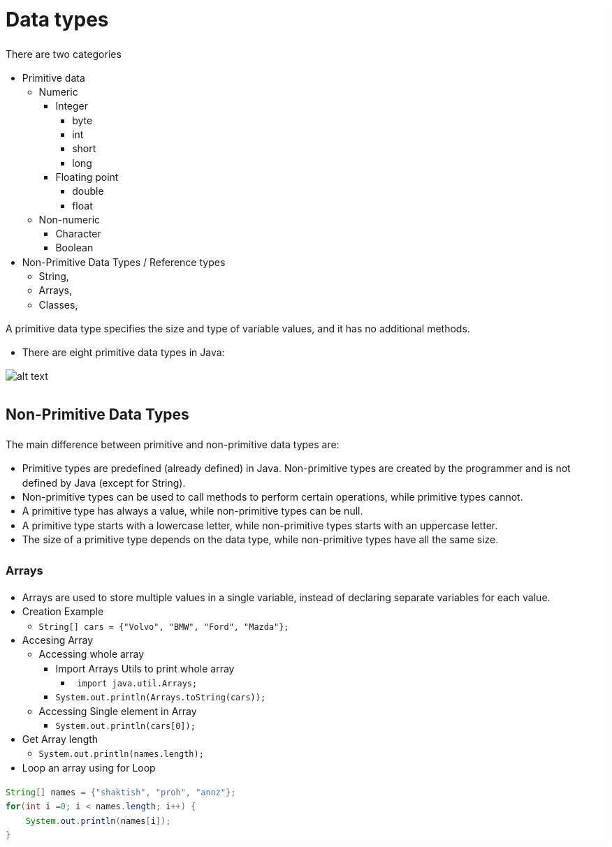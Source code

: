 # Data types

There are two categories
- Primitive data 
  - Numeric
    - Integer
      - byte
      - int
      - short
      - long
    - Floating point
      - double
      - float
  - Non-numeric 
    - Character
    - Boolean 
- Non-Primitive Data Types / Reference types
  - String,
  - Arrays,
  - Classes,

A primitive data type specifies the size and type of variable values, and it has no additional methods.
- There are eight primitive data types in Java:

![alt text](https://github.com/shaktish/DevNotes/blob/master/10_Java/images/java-primitive-datatype.jpg?raw=true "java-primitive-datatype")



## Non-Primitive Data Types
The main difference between primitive and non-primitive data types are:
- Primitive types are predefined (already defined) in Java. Non-primitive types are created by the programmer and is not defined by Java (except for String).
- Non-primitive types can be used to call methods to perform certain operations, while primitive types cannot.
- A primitive type has always a value, while non-primitive types can be null.
- A primitive type starts with a lowercase letter, while non-primitive types starts with an uppercase letter.
- The size of a primitive type depends on the data type, while non-primitive types have all the same size.

### Arrays 
- Arrays are used to store multiple values in a single variable, instead of declaring separate variables for each value.
- Creation Example
  - ``` String[] cars = {"Volvo", "BMW", "Ford", "Mazda"}; ```
- Accesing Array
  - Accessing whole array
    - Import Arrays Utils to print whole array 
      - ``` import java.util.Arrays;```
    - ``` System.out.println(Arrays.toString(cars)); ```
  - Accessing Single element in Array
    - ``` System.out.println(cars[0]);  ```
- Get Array length
  - ``` System.out.println(names.length); ```
- Loop an array using for Loop
```java
String[] names = {"shaktish", "proh", "annz"};
for(int i =0; i < names.length; i++) {
    System.out.println(names[i]);
}
```